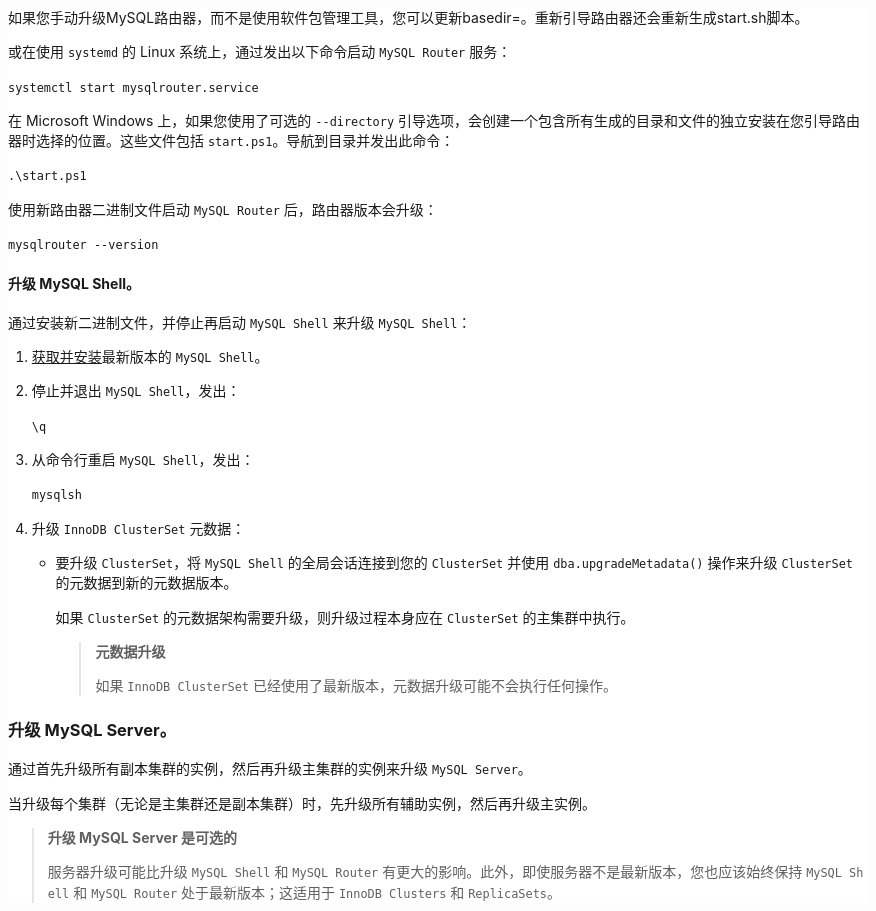    如果您手动升级MySQL路由器，而不是使用软件包管理工具，您可以更新basedir=。重新引导路由器还会重新生成start.sh脚本。
   
   或在使用 `systemd` 的 Linux 系统上，通过发出以下命令启动 `MySQL Router` 服务：
   
   ```shell
   systemctl start mysqlrouter.service
   ```
   
   在 Microsoft Windows 上，如果您使用了可选的 `--directory` 引导选项，会创建一个包含所有生成的目录和文件的独立安装在您引导路由器时选择的位置。这些文件包括 `start.ps1`。导航到目录并发出此命令：
   
   ```
   .\start.ps1
   ```
   
   使用新路由器二进制文件启动 `MySQL Router` 后，路由器版本会升级：
   
   ```shell
   mysqlrouter --version
   ```

#### 升级 MySQL Shell。

通过安装新二进制文件，并停止再启动 `MySQL Shell` 来升级 `MySQL Shell`：

1. [获取并安装](https://dev.mysql.com/doc/mysql-shell/8.0/en/mysql-shell-install.html)最新版本的 `MySQL Shell`。

2. 停止并退出 `MySQL Shell`，发出：

   ```
   \q
   ```

3. 从命令行重启 `MySQL Shell`，发出：

   ```
   mysqlsh
   ```

4. 升级 `InnoDB ClusterSet` 元数据：

   - 要升级 `ClusterSet`，将 `MySQL Shell` 的全局会话连接到您的 `ClusterSet` 并使用 `dba.upgradeMetadata()` 操作来升级 `ClusterSet` 的元数据到新的元数据版本。

     如果 `ClusterSet` 的元数据架构需要升级，则升级过程本身应在 `ClusterSet` 的主集群中执行。

       > **元数据升级**
       >
       > 如果 `InnoDB ClusterSet` 已经使用了最新版本，元数据升级可能不会执行任何操作。

### 升级 MySQL Server。

通过首先升级所有副本集群的实例，然后再升级主集群的实例来升级 `MySQL Server`。

当升级每个集群（无论是主集群还是副本集群）时，先升级所有辅助实例，然后再升级主实例。

> **升级 MySQL Server 是可选的**
>
> 服务器升级可能比升级 `MySQL Shell` 和 `MySQL Router` 有更大的影响。此外，即使服务器不是最新版本，您也应该始终保持 `MySQL Shell` 和 `MySQL Router` 处于最新版本；这适用于 `InnoDB Clusters` 和 `ReplicaSets`。
